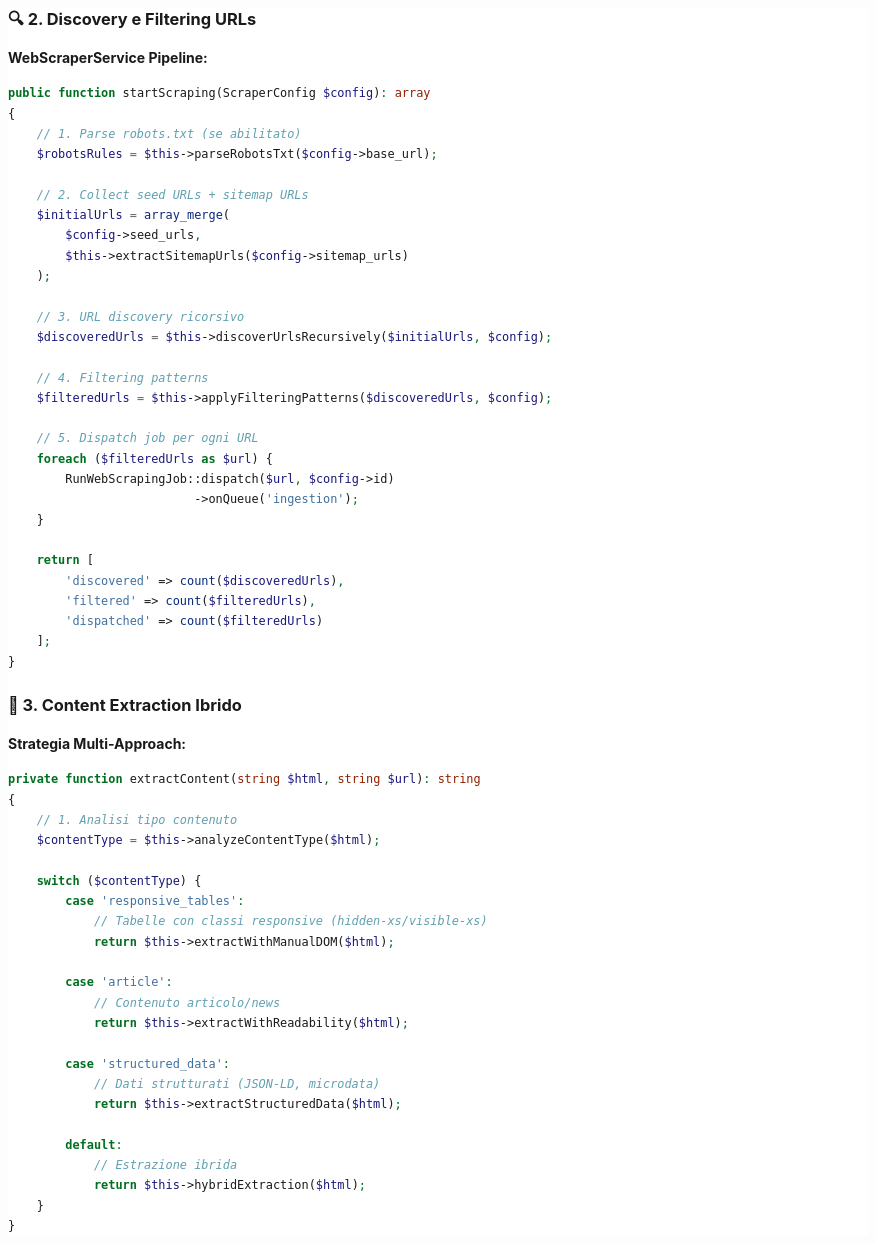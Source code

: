 ### **🔍 2. Discovery e Filtering URLs**

**WebScraperService Pipeline:**
```php
public function startScraping(ScraperConfig $config): array
{
    // 1. Parse robots.txt (se abilitato)
    $robotsRules = $this->parseRobotsTxt($config->base_url);
    
    // 2. Collect seed URLs + sitemap URLs
    $initialUrls = array_merge(
        $config->seed_urls,
        $this->extractSitemapUrls($config->sitemap_urls)
    );
    
    // 3. URL discovery ricorsivo
    $discoveredUrls = $this->discoverUrlsRecursively($initialUrls, $config);
    
    // 4. Filtering patterns
    $filteredUrls = $this->applyFilteringPatterns($discoveredUrls, $config);
    
    // 5. Dispatch job per ogni URL
    foreach ($filteredUrls as $url) {
        RunWebScrapingJob::dispatch($url, $config->id)
                          ->onQueue('ingestion');
    }
    
    return [
        'discovered' => count($discoveredUrls),
        'filtered' => count($filteredUrls),
        'dispatched' => count($filteredUrls)
    ];
}
```

### **📄 3. Content Extraction Ibrido**

**Strategia Multi-Approach:**
```php
private function extractContent(string $html, string $url): string
{
    // 1. Analisi tipo contenuto
    $contentType = $this->analyzeContentType($html);
    
    switch ($contentType) {
        case 'responsive_tables':
            // Tabelle con classi responsive (hidden-xs/visible-xs)
            return $this->extractWithManualDOM($html);
            
        case 'article':
            // Contenuto articolo/news
            return $this->extractWithReadability($html);
            
        case 'structured_data':
            // Dati strutturati (JSON-LD, microdata)
            return $this->extractStructuredData($html);
            
        default:
            // Estrazione ibrida
            return $this->hybridExtraction($html);
    }
}
```
